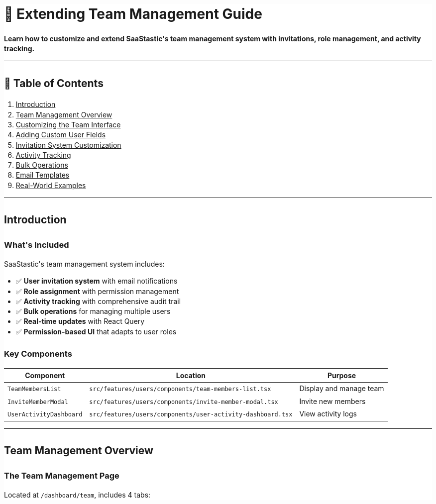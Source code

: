# 👥 Extending Team Management Guide

**Learn how to customize and extend SaaStastic's team management system with invitations, role management, and activity tracking.**

---

## 📖 Table of Contents

1. [Introduction](#introduction)
2. [Team Management Overview](#team-management-overview)
3. [Customizing the Team Interface](#customizing-the-team-interface)
4. [Adding Custom User Fields](#adding-custom-user-fields)
5. [Invitation System Customization](#invitation-system-customization)
6. [Activity Tracking](#activity-tracking)
7. [Bulk Operations](#bulk-operations)
8. [Email Templates](#email-templates)
9. [Real-World Examples](#real-world-examples)

---

## Introduction

### What's Included

SaaStastic's team management system includes:
- ✅ **User invitation system** with email notifications
- ✅ **Role assignment** with permission management
- ✅ **Activity tracking** with comprehensive audit trail
- ✅ **Bulk operations** for managing multiple users
- ✅ **Real-time updates** with React Query
- ✅ **Permission-based UI** that adapts to user roles

### Key Components

| Component | Location | Purpose |
|-----------|----------|---------|
| `TeamMembersList` | `src/features/users/components/team-members-list.tsx` | Display and manage team |
| `InviteMemberModal` | `src/features/users/components/invite-member-modal.tsx` | Invite new members |
| `UserActivityDashboard` | `src/features/users/components/user-activity-dashboard.tsx` | View activity logs |

---

## Team Management Overview

### The Team Management Page

Located at `/dashboard/team`, includes 4 tabs:

